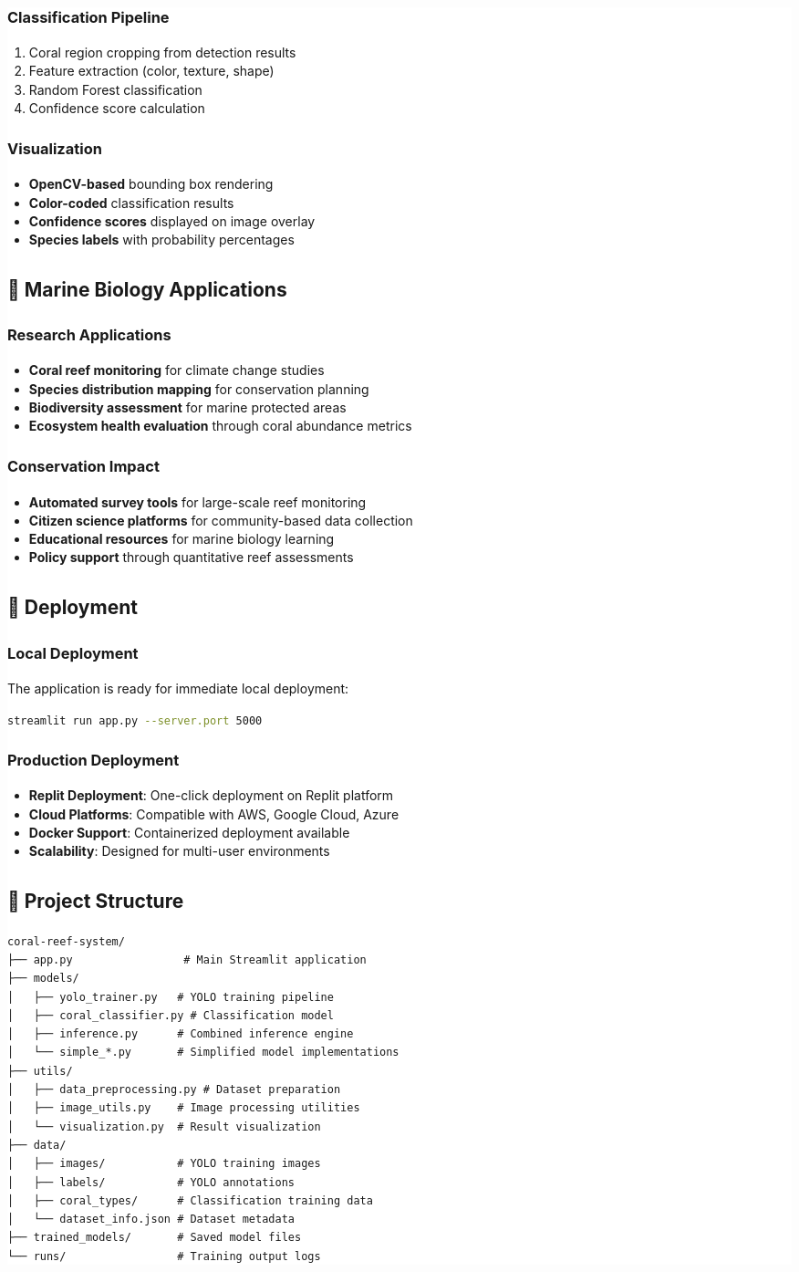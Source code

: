 ### Classification Pipeline
1. Coral region cropping from detection results
2. Feature extraction (color, texture, shape)
3. Random Forest classification
4. Confidence score calculation

### Visualization
- **OpenCV-based** bounding box rendering
- **Color-coded** classification results
- **Confidence scores** displayed on image overlay
- **Species labels** with probability percentages

## 🌊 Marine Biology Applications

### Research Applications
- **Coral reef monitoring** for climate change studies
- **Species distribution mapping** for conservation planning
- **Biodiversity assessment** for marine protected areas
- **Ecosystem health evaluation** through coral abundance metrics

### Conservation Impact
- **Automated survey tools** for large-scale reef monitoring
- **Citizen science platforms** for community-based data collection
- **Educational resources** for marine biology learning
- **Policy support** through quantitative reef assessments

## 🚀 Deployment

### Local Deployment
The application is ready for immediate local deployment:
```bash
streamlit run app.py --server.port 5000
```

### Production Deployment
- **Replit Deployment**: One-click deployment on Replit platform
- **Cloud Platforms**: Compatible with AWS, Google Cloud, Azure
- **Docker Support**: Containerized deployment available
- **Scalability**: Designed for multi-user environments

## 📁 Project Structure

```
coral-reef-system/
├── app.py                 # Main Streamlit application
├── models/
│   ├── yolo_trainer.py   # YOLO training pipeline
│   ├── coral_classifier.py # Classification model
│   ├── inference.py      # Combined inference engine
│   └── simple_*.py       # Simplified model implementations
├── utils/
│   ├── data_preprocessing.py # Dataset preparation
│   ├── image_utils.py    # Image processing utilities
│   └── visualization.py  # Result visualization
├── data/
│   ├── images/           # YOLO training images
│   ├── labels/           # YOLO annotations
│   ├── coral_types/      # Classification training data
│   └── dataset_info.json # Dataset metadata
├── trained_models/       # Saved model files
└── runs/                 # Training output logs
```